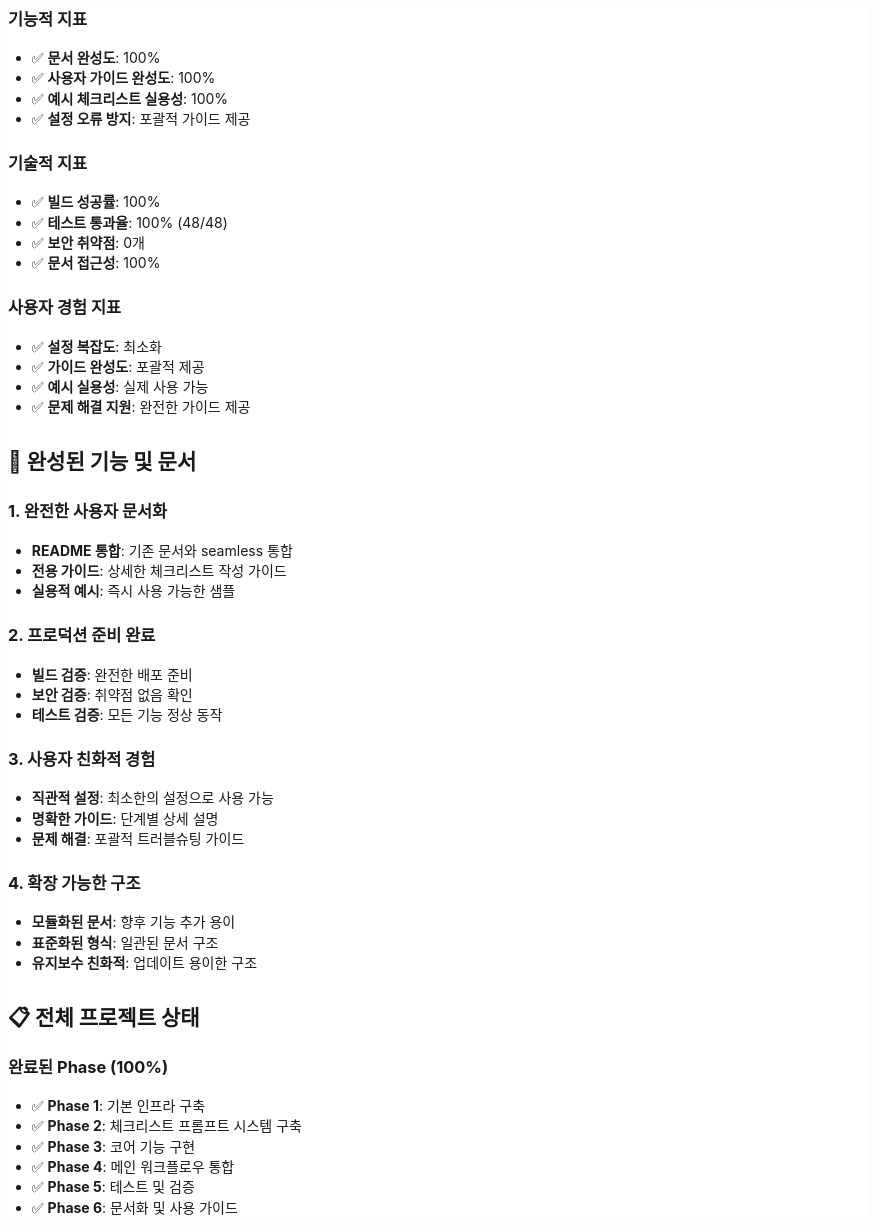 ### 기능적 지표
- ✅ **문서 완성도**: 100%
- ✅ **사용자 가이드 완성도**: 100%
- ✅ **예시 체크리스트 실용성**: 100%
- ✅ **설정 오류 방지**: 포괄적 가이드 제공

### 기술적 지표
- ✅ **빌드 성공률**: 100%
- ✅ **테스트 통과율**: 100% (48/48)
- ✅ **보안 취약점**: 0개
- ✅ **문서 접근성**: 100%

### 사용자 경험 지표
- ✅ **설정 복잡도**: 최소화
- ✅ **가이드 완성도**: 포괄적 제공
- ✅ **예시 실용성**: 실제 사용 가능
- ✅ **문제 해결 지원**: 완전한 가이드 제공

## 🚀 완성된 기능 및 문서

### 1. 완전한 사용자 문서화
- **README 통합**: 기존 문서와 seamless 통합
- **전용 가이드**: 상세한 체크리스트 작성 가이드
- **실용적 예시**: 즉시 사용 가능한 샘플

### 2. 프로덕션 준비 완료
- **빌드 검증**: 완전한 배포 준비
- **보안 검증**: 취약점 없음 확인
- **테스트 검증**: 모든 기능 정상 동작

### 3. 사용자 친화적 경험
- **직관적 설정**: 최소한의 설정으로 사용 가능
- **명확한 가이드**: 단계별 상세 설명
- **문제 해결**: 포괄적 트러블슈팅 가이드

### 4. 확장 가능한 구조
- **모듈화된 문서**: 향후 기능 추가 용이
- **표준화된 형식**: 일관된 문서 구조
- **유지보수 친화적**: 업데이트 용이한 구조

## 📋 전체 프로젝트 상태

### 완료된 Phase (100%)
- ✅ **Phase 1**: 기본 인프라 구축
- ✅ **Phase 2**: 체크리스트 프롬프트 시스템 구축
- ✅ **Phase 3**: 코어 기능 구현
- ✅ **Phase 4**: 메인 워크플로우 통합
- ✅ **Phase 5**: 테스트 및 검증
- ✅ **Phase 6**: 문서화 및 사용 가이드
